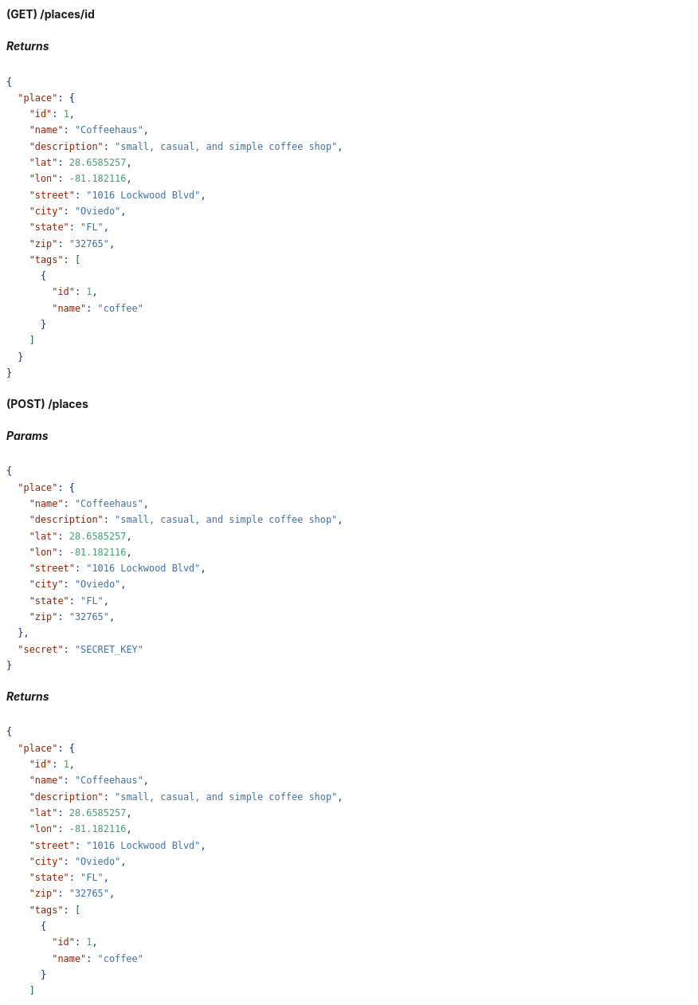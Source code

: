 #### (GET) /places/id

##### Returns

```json
{
  "place": {
    "id": 1,
    "name": "Coffeehaus",
    "description": "small, casual, and simple coffee shop",
    "lat": 28.6585257,
    "lon": -81.182116,
    "street": "1016 Lockwood Blvd",
    "city": "Oviedo",
    "state": "FL",
    "zip": "32765",
    "tags": [
      {
        "id": 1,
        "name": "coffee"
      }
    ]
  }
}
```

#### (POST) /places

##### Params

```json
{
  "place": {
    "name": "Coffeehaus",
    "description": "small, casual, and simple coffee shop",
    "lat": 28.6585257,
    "lon": -81.182116,
    "street": "1016 Lockwood Blvd",
    "city": "Oviedo",
    "state": "FL",
    "zip": "32765",
  },
  "secret": "SECRET_KEY"
}
```

##### Returns

```json
{
  "place": {
    "id": 1,
    "name": "Coffeehaus",
    "description": "small, casual, and simple coffee shop",
    "lat": 28.6585257,
    "lon": -81.182116,
    "street": "1016 Lockwood Blvd",
    "city": "Oviedo",
    "state": "FL",
    "zip": "32765",
    "tags": [
      {
        "id": 1,
        "name": "coffee"
      }
    ]
```